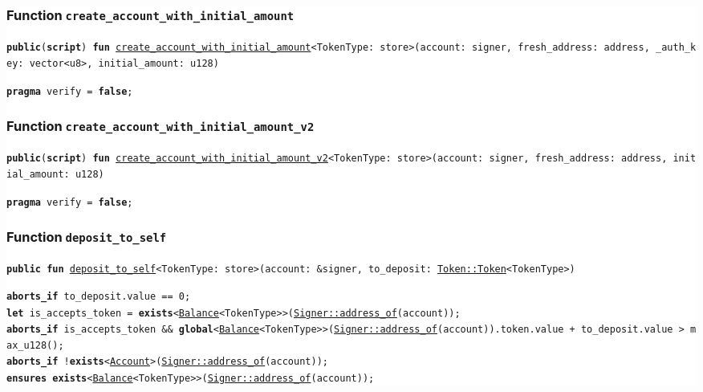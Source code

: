 

<a name="@Specification_1_create_account_with_initial_amount"></a>

### Function `create_account_with_initial_amount`


<pre><code><b>public</b>(<b>script</b>) <b>fun</b> <a href="Account.md#0x1_Account_create_account_with_initial_amount">create_account_with_initial_amount</a>&lt;TokenType: store&gt;(account: signer, fresh_address: address, _auth_key: vector&lt;u8&gt;, initial_amount: u128)
</code></pre>




<pre><code><b>pragma</b> verify = <b>false</b>;
</code></pre>



<a name="@Specification_1_create_account_with_initial_amount_v2"></a>

### Function `create_account_with_initial_amount_v2`


<pre><code><b>public</b>(<b>script</b>) <b>fun</b> <a href="Account.md#0x1_Account_create_account_with_initial_amount_v2">create_account_with_initial_amount_v2</a>&lt;TokenType: store&gt;(account: signer, fresh_address: address, initial_amount: u128)
</code></pre>




<pre><code><b>pragma</b> verify = <b>false</b>;
</code></pre>



<a name="@Specification_1_deposit_to_self"></a>

### Function `deposit_to_self`


<pre><code><b>public</b> <b>fun</b> <a href="Account.md#0x1_Account_deposit_to_self">deposit_to_self</a>&lt;TokenType: store&gt;(account: &signer, to_deposit: <a href="Token.md#0x1_Token_Token">Token::Token</a>&lt;TokenType&gt;)
</code></pre>




<pre><code><b>aborts_if</b> to_deposit.value == 0;
<b>let</b> is_accepts_token = <b>exists</b>&lt;<a href="Account.md#0x1_Account_Balance">Balance</a>&lt;TokenType&gt;&gt;(<a href="Signer.md#0x1_Signer_address_of">Signer::address_of</a>(account));
<b>aborts_if</b> is_accepts_token && <b>global</b>&lt;<a href="Account.md#0x1_Account_Balance">Balance</a>&lt;TokenType&gt;&gt;(<a href="Signer.md#0x1_Signer_address_of">Signer::address_of</a>(account)).token.value + to_deposit.value &gt; max_u128();
<b>aborts_if</b> !<b>exists</b>&lt;<a href="Account.md#0x1_Account">Account</a>&gt;(<a href="Signer.md#0x1_Signer_address_of">Signer::address_of</a>(account));
<b>ensures</b> <b>exists</b>&lt;<a href="Account.md#0x1_Account_Balance">Balance</a>&lt;TokenType&gt;&gt;(<a href="Signer.md#0x1_Signer_address_of">Signer::address_of</a>(account));
</code></pre>
